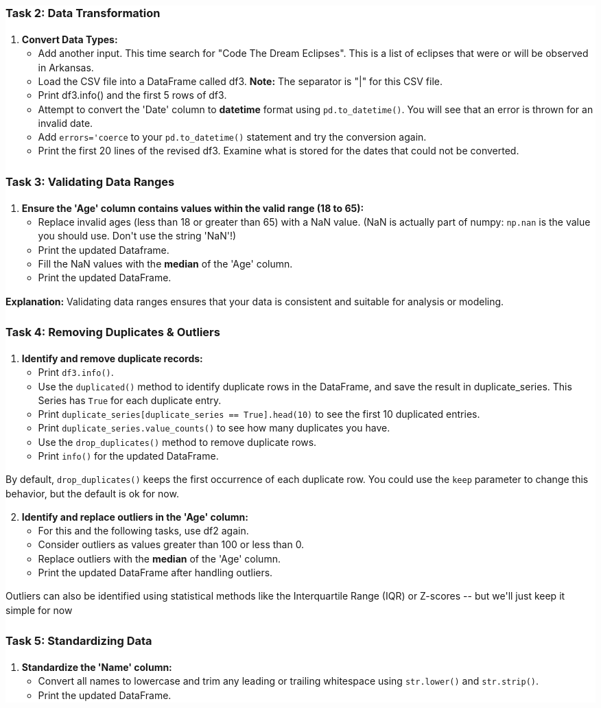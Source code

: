### **Task 2: Data Transformation**
1. **Convert Data Types:**
   - Add another input.  This time search for "Code The Dream Eclipses".  This is a list of eclipses that were or will be observed in Arkansas.
   - Load the CSV file into a DataFrame called df3.  **Note:** The separator is "|" for this CSV file.
   - Print df3.info() and the first 5 rows of df3.
   - Attempt to convert the 'Date' column to **datetime** format using `pd.to_datetime()`.  You will see that an error is thrown for an invalid date.
   - Add `errors='coerce` to your `pd.to_datetime()` statement and try the conversion again.
   - Print the first 20 lines of the revised df3.  Examine what is stored for the dates that could not be converted.

### **Task 3: Validating Data Ranges**
1. **Ensure the 'Age' column contains values within the valid range (18 to 65):**
   - Replace invalid ages (less than 18 or greater than 65) with a NaN value.  (NaN is actually part of numpy: `np.nan` is the value you should use.  Don't use the string 'NaN'!)
   - Print the updated Dataframe.
   - Fill the NaN values with the **median** of the 'Age' column.
   - Print the updated DataFrame.

**Explanation:** Validating data ranges ensures that your data is consistent and suitable for analysis or modeling.

### **Task 4: Removing Duplicates & Outliers**
1. **Identify and remove duplicate records:**
   - Print `df3.info()`.
   - Use the `duplicated()` method to identify duplicate rows in the DataFrame, and save the result in duplicate_series.  This Series has `True` for each duplicate entry.
   - Print `duplicate_series[duplicate_series == True].head(10)` to see the first 10 duplicated entries.
   - Print `duplicate_series.value_counts()` to see how many duplicates you have.
   - Use the `drop_duplicates()` method to remove duplicate rows.
   - Print `info()` for the updated DataFrame.
  
By default, `drop_duplicates()` keeps the first occurrence of each duplicate row. You could use the `keep` parameter to change this behavior, but the default is ok for now.

2. **Identify and replace outliers in the 'Age' column:**
   - For this and the following tasks, use df2 again.
   - Consider outliers as values greater than 100 or less than 0.
   - Replace outliers with the **median** of the 'Age' column.
   - Print the updated DataFrame after handling outliers.

Outliers can also be identified using statistical methods like the Interquartile Range (IQR) or Z-scores -- but we'll just keep it simple for now

### **Task 5: Standardizing Data**
1. **Standardize the 'Name' column:**
   - Convert all names to lowercase and trim any leading or trailing whitespace using `str.lower()` and `str.strip()`.
   - Print the updated DataFrame.
